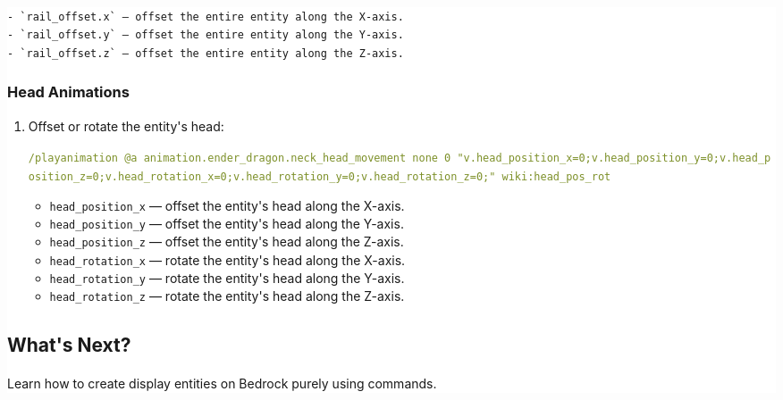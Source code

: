     - `rail_offset.x` — offset the entire entity along the X-axis.
    - `rail_offset.y` — offset the entire entity along the Y-axis.
    - `rail_offset.z` — offset the entire entity along the Z-axis.

### Head Animations

1. Offset or rotate the entity's head:

    <CodeHeader></CodeHeader>

    ```yaml
    /playanimation @a animation.ender_dragon.neck_head_movement none 0 "v.head_position_x=0;v.head_position_y=0;v.head_position_z=0;v.head_rotation_x=0;v.head_rotation_y=0;v.head_rotation_z=0;" wiki:head_pos_rot
    ```

    - `head_position_x` — offset the entity's head along the X-axis.
    - `head_position_y` — offset the entity's head along the Y-axis.
    - `head_position_z` — offset the entity's head along the Z-axis.
    - `head_rotation_x` — rotate the entity's head along the X-axis.
    - `head_rotation_y` — rotate the entity's head along the Y-axis.
    - `head_rotation_z` — rotate the entity's head along the Z-axis.

## What's Next?

<Card title="FMBE - A New Way to Create Display Entities" link="/commands/display-entities" image="/assets/images/icons/diamond_ore.png">

Learn how to create display entities on Bedrock purely using commands.

</Card>
